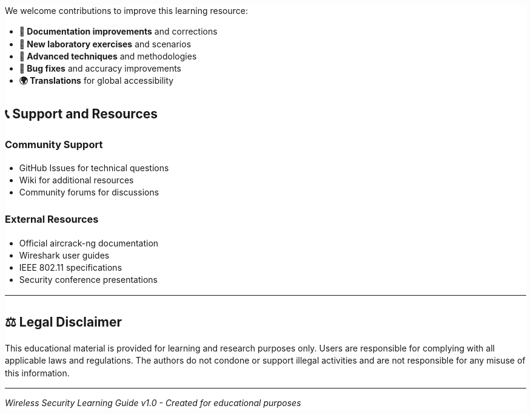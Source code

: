 We welcome contributions to improve this learning resource:
- **📝 Documentation improvements** and corrections
- **🧪 New laboratory exercises** and scenarios
- **🔧 Advanced techniques** and methodologies
- **🐛 Bug fixes** and accuracy improvements
- **🌍 Translations** for global accessibility

## 📞 Support and Resources

### **Community Support**
- GitHub Issues for technical questions
- Wiki for additional resources
- Community forums for discussions

### **External Resources**
- Official aircrack-ng documentation
- Wireshark user guides
- IEEE 802.11 specifications
- Security conference presentations

---

## ⚖️ Legal Disclaimer

This educational material is provided for learning and research purposes only. Users are responsible for complying with all applicable laws and regulations. The authors do not condone or support illegal activities and are not responsible for any misuse of this information.

---

*Wireless Security Learning Guide v1.0 - Created for educational purposes*
